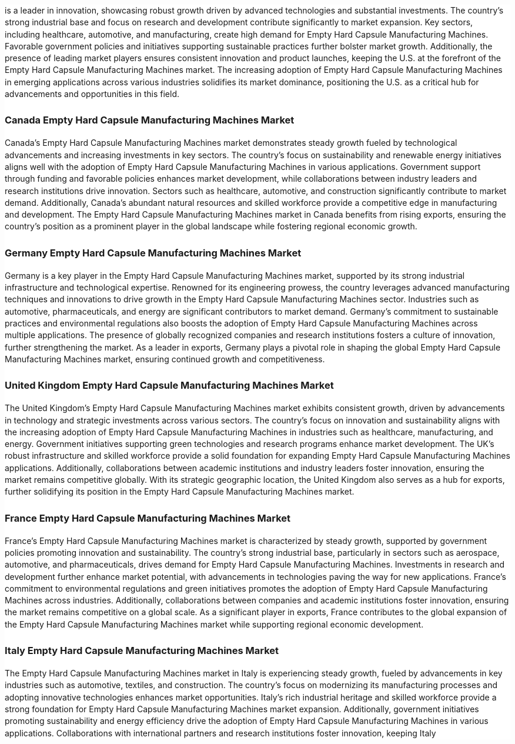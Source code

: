 is a leader in innovation, showcasing robust growth driven by advanced technologies and substantial investments. The country&rsquo;s strong industrial base and focus on research and development contribute significantly to market expansion. Key sectors, including healthcare, automotive, and manufacturing, create high demand for Empty Hard Capsule Manufacturing Machines. Favorable government policies and initiatives supporting sustainable practices further bolster market growth. Additionally, the presence of leading market players ensures consistent innovation and product launches, keeping the U.S. at the forefront of the Empty Hard Capsule Manufacturing Machines market. The increasing adoption of Empty Hard Capsule Manufacturing Machines in emerging applications across various industries solidifies its market dominance, positioning the U.S. as a critical hub for advancements and opportunities in this field.</p><h3>Canada Empty Hard Capsule Manufacturing Machines Market</h3><p>Canada&rsquo;s Empty Hard Capsule Manufacturing Machines market demonstrates steady growth fueled by technological advancements and increasing investments in key sectors. The country&rsquo;s focus on sustainability and renewable energy initiatives aligns well with the adoption of Empty Hard Capsule Manufacturing Machines in various applications. Government support through funding and favorable policies enhances market development, while collaborations between industry leaders and research institutions drive innovation. Sectors such as healthcare, automotive, and construction significantly contribute to market demand. Additionally, Canada&rsquo;s abundant natural resources and skilled workforce provide a competitive edge in manufacturing and development. The Empty Hard Capsule Manufacturing Machines market in Canada benefits from rising exports, ensuring the country&rsquo;s position as a prominent player in the global landscape while fostering regional economic growth.</p><h3>Germany Empty Hard Capsule Manufacturing Machines Market</h3><p>Germany is a key player in the Empty Hard Capsule Manufacturing Machines market, supported by its strong industrial infrastructure and technological expertise. Renowned for its engineering prowess, the country leverages advanced manufacturing techniques and innovations to drive growth in the Empty Hard Capsule Manufacturing Machines sector. Industries such as automotive, pharmaceuticals, and energy are significant contributors to market demand. Germany&rsquo;s commitment to sustainable practices and environmental regulations also boosts the adoption of Empty Hard Capsule Manufacturing Machines across multiple applications. The presence of globally recognized companies and research institutions fosters a culture of innovation, further strengthening the market. As a leader in exports, Germany plays a pivotal role in shaping the global Empty Hard Capsule Manufacturing Machines market, ensuring continued growth and competitiveness.</p><h3>United Kingdom Empty Hard Capsule Manufacturing Machines Market</h3><p>The United Kingdom&rsquo;s Empty Hard Capsule Manufacturing Machines market exhibits consistent growth, driven by advancements in technology and strategic investments across various sectors. The country&rsquo;s focus on innovation and sustainability aligns with the increasing adoption of Empty Hard Capsule Manufacturing Machines in industries such as healthcare, manufacturing, and energy. Government initiatives supporting green technologies and research programs enhance market development. The UK&rsquo;s robust infrastructure and skilled workforce provide a solid foundation for expanding Empty Hard Capsule Manufacturing Machines applications. Additionally, collaborations between academic institutions and industry leaders foster innovation, ensuring the market remains competitive globally. With its strategic geographic location, the United Kingdom also serves as a hub for exports, further solidifying its position in the Empty Hard Capsule Manufacturing Machines market.</p><h3>France Empty Hard Capsule Manufacturing Machines Market</h3><p>France&rsquo;s Empty Hard Capsule Manufacturing Machines market is characterized by steady growth, supported by government policies promoting innovation and sustainability. The country&rsquo;s strong industrial base, particularly in sectors such as aerospace, automotive, and pharmaceuticals, drives demand for Empty Hard Capsule Manufacturing Machines. Investments in research and development further enhance market potential, with advancements in technologies paving the way for new applications. France&rsquo;s commitment to environmental regulations and green initiatives promotes the adoption of Empty Hard Capsule Manufacturing Machines across industries. Additionally, collaborations between companies and academic institutions foster innovation, ensuring the market remains competitive on a global scale. As a significant player in exports, France contributes to the global expansion of the Empty Hard Capsule Manufacturing Machines market while supporting regional economic development.</p><h3>Italy Empty Hard Capsule Manufacturing Machines Market</h3><p>The Empty Hard Capsule Manufacturing Machines market in Italy is experiencing steady growth, fueled by advancements in key industries such as automotive, textiles, and construction. The country&rsquo;s focus on modernizing its manufacturing processes and adopting innovative technologies enhances market opportunities. Italy&rsquo;s rich industrial heritage and skilled workforce provide a strong foundation for Empty Hard Capsule Manufacturing Machines market expansion. Additionally, government initiatives promoting sustainability and energy efficiency drive the adoption of Empty Hard Capsule Manufacturing Machines in various applications. Collaborations with international partners and research institutions foster innovation, keeping Italy